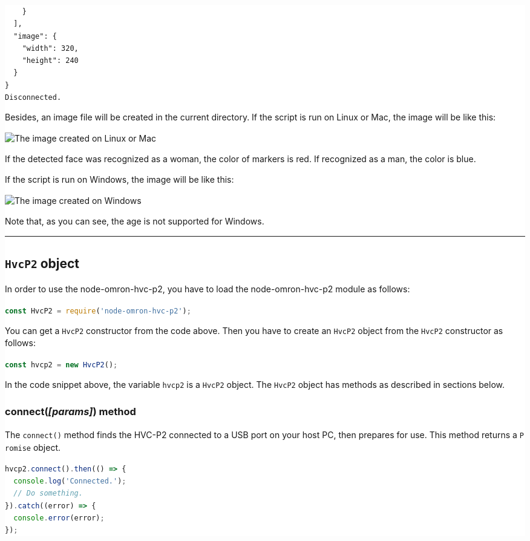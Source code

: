 ```
    }
  ],
  "image": {
    "width": 320,
    "height": 240
  }
}
Disconnected.
```

Besides, an image file will be created in the current directory. If the script is run on Linux or Mac, the image will be like this:

![The image created on Linux or Mac](images/linux_woman.png)

If the detected face was recognized as a woman, the color of markers is red. If recognized as a man, the color is blue.

If the script is run on Windows, the image will be like this:

![The image created on Windows](images/win_woman.png)

Note that, as you can see, the age is not supported for Windows.


---------------------------------------
## <a id="HvcP2-object">`HvcP2` object</a>

In order to use the node-omron-hvc-p2, you have to load the node-omron-hvc-p2 module as follows:

```JavaScript
const HvcP2 = require('node-omron-hvc-p2');
```

You can get a `HvcP2` constructor from the code above. Then you have to create an `HvcP2` object from the `HvcP2` constructor as follows:

```JavaScript
const hvcp2 = new HvcP2();
```

In the code snippet above, the variable `hvcp2` is a `HvcP2` object. The `HvcP2` object has methods as described in sections below.

### <a id="HvcP2-connect-method">connect(*[params]*) method</a>

The `connect()` method finds the HVC-P2 connected to a USB port on your host PC, then prepares for use. This method returns a `Promise` object.

```JavaScript
hvcp2.connect().then(() => {
  console.log('Connected.');
  // Do something.
}).catch((error) => {
  console.error(error);
});
```
